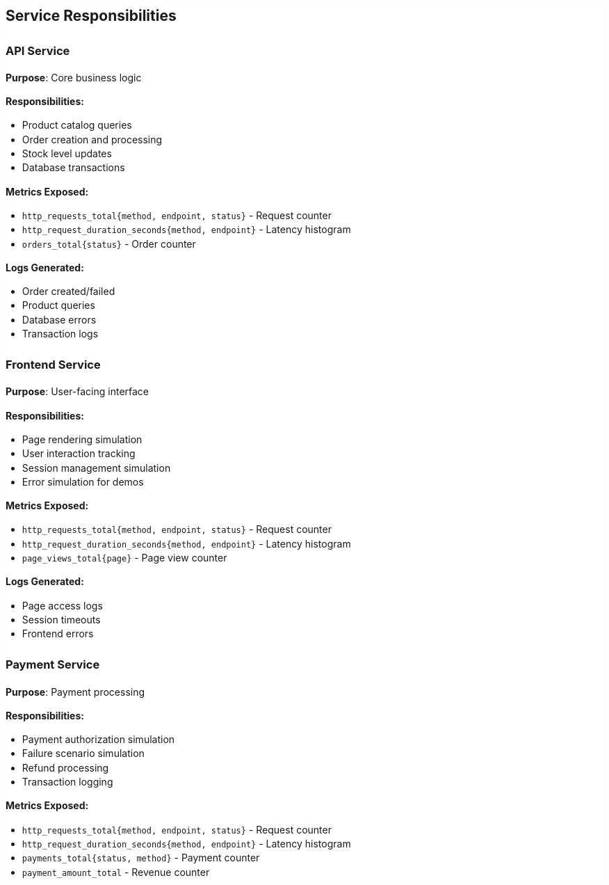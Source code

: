 ## Service Responsibilities

### API Service
**Purpose**: Core business logic

**Responsibilities:**
- Product catalog queries
- Order creation and processing
- Stock level updates
- Database transactions

**Metrics Exposed:**
- `http_requests_total{method, endpoint, status}` - Request counter
- `http_request_duration_seconds{method, endpoint}` - Latency histogram
- `orders_total{status}` - Order counter

**Logs Generated:**
- Order created/failed
- Product queries
- Database errors
- Transaction logs

### Frontend Service
**Purpose**: User-facing interface

**Responsibilities:**
- Page rendering simulation
- User interaction tracking
- Session management simulation
- Error simulation for demos

**Metrics Exposed:**
- `http_requests_total{method, endpoint, status}` - Request counter
- `http_request_duration_seconds{method, endpoint}` - Latency histogram
- `page_views_total{page}` - Page view counter

**Logs Generated:**
- Page access logs
- Session timeouts
- Frontend errors

### Payment Service
**Purpose**: Payment processing

**Responsibilities:**
- Payment authorization simulation
- Failure scenario simulation
- Refund processing
- Transaction logging

**Metrics Exposed:**
- `http_requests_total{method, endpoint, status}` - Request counter
- `http_request_duration_seconds{method, endpoint}` - Latency histogram
- `payments_total{status, method}` - Payment counter
- `payment_amount_total` - Revenue counter

